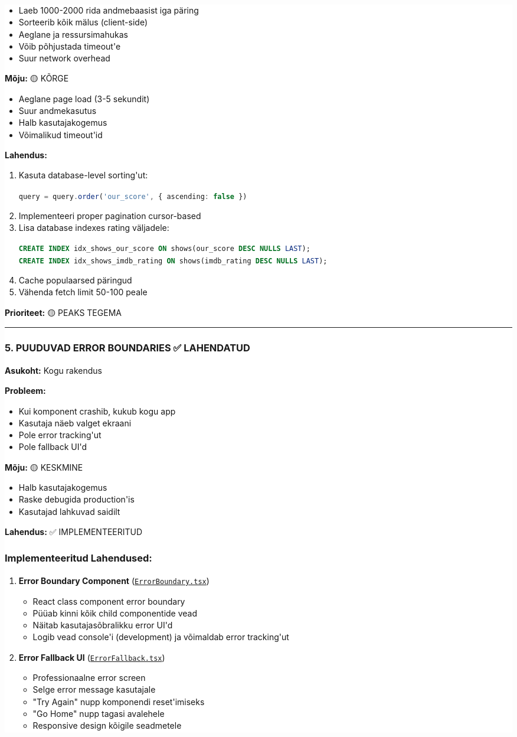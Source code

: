 - Laeb 1000-2000 rida andmebaasist iga päring
- Sorteerib kõik mälus (client-side)
- Aeglane ja ressursimahukas
- Võib põhjustada timeout'e
- Suur network overhead

**Mõju:** 🟡 KÕRGE
- Aeglane page load (3-5 sekundit)
- Suur andmekasutus
- Halb kasutajakogemus
- Võimalikud timeout'id

**Lahendus:**
1. Kasuta database-level sorting'ut:
   ```typescript
   query = query.order('our_score', { ascending: false })
   ```
2. Implementeeri proper pagination cursor-based
3. Lisa database indexes rating väljadele:
   ```sql
   CREATE INDEX idx_shows_our_score ON shows(our_score DESC NULLS LAST);
   CREATE INDEX idx_shows_imdb_rating ON shows(imdb_rating DESC NULLS LAST);
   ```
4. Cache populaarsed päringud
5. Vähenda fetch limit 50-100 peale

**Prioriteet:** 🟡 PEAKS TEGEMA

---

### 5. PUUDUVAD ERROR BOUNDARIES ✅ LAHENDATUD

**Asukoht:** Kogu rakendus

**Probleem:**
- Kui komponent crashib, kukub kogu app
- Kasutaja näeb valget ekraani
- Pole error tracking'ut
- Pole fallback UI'd

**Mõju:** 🟡 KESKMINE
- Halb kasutajakogemus
- Raske debugida production'is
- Kasutajad lahkuvad saidilt

**Lahendus:** ✅ IMPLEMENTEERITUD

### Implementeeritud Lahendused:

1. **Error Boundary Component** ([`ErrorBoundary.tsx`](../src/components/ErrorBoundary.tsx:1))
   - React class component error boundary
   - Püüab kinni kõik child componentide vead
   - Näitab kasutajasõbralikku error UI'd
   - Logib vead console'i (development) ja võimaldab error tracking'ut

2. **Error Fallback UI** ([`ErrorFallback.tsx`](../src/components/ErrorFallback.tsx:1))
   - Professionaalne error screen
   - Selge error message kasutajale
   - "Try Again" nupp komponendi reset'imiseks
   - "Go Home" nupp tagasi avalehele
   - Responsive design kõigile seadmetele
